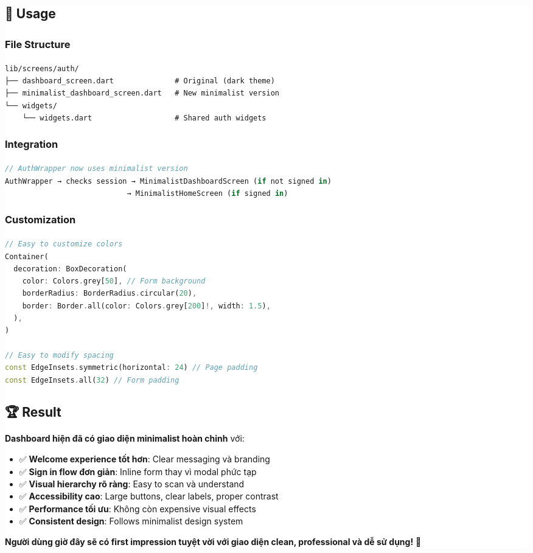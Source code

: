 ## 🎯 Usage

### **File Structure**
```
lib/screens/auth/
├── dashboard_screen.dart              # Original (dark theme)
├── minimalist_dashboard_screen.dart   # New minimalist version
└── widgets/
    └── widgets.dart                   # Shared auth widgets
```

### **Integration**
```dart
// AuthWrapper now uses minimalist version
AuthWrapper → checks session → MinimalistDashboardScreen (if not signed in)
                            → MinimalistHomeScreen (if signed in)
```

### **Customization**
```dart
// Easy to customize colors
Container(
  decoration: BoxDecoration(
    color: Colors.grey[50], // Form background
    borderRadius: BorderRadius.circular(20),
    border: Border.all(color: Colors.grey[200]!, width: 1.5),
  ),
)

// Easy to modify spacing
const EdgeInsets.symmetric(horizontal: 24) // Page padding
const EdgeInsets.all(32) // Form padding
```

## 🏆 Result

**Dashboard hiện đã có giao diện minimalist hoàn chỉnh** với:
- ✅ **Welcome experience tốt hơn**: Clear messaging và branding
- ✅ **Sign in flow đơn giản**: Inline form thay vì modal phức tạp
- ✅ **Visual hierarchy rõ ràng**: Easy to scan và understand
- ✅ **Accessibility cao**: Large buttons, clear labels, proper contrast
- ✅ **Performance tối ưu**: Không còn expensive visual effects
- ✅ **Consistent design**: Follows minimalist design system

**Người dùng giờ đây sẽ có first impression tuyệt vời với giao diện clean, professional và dễ sử dụng!** 🎉 
